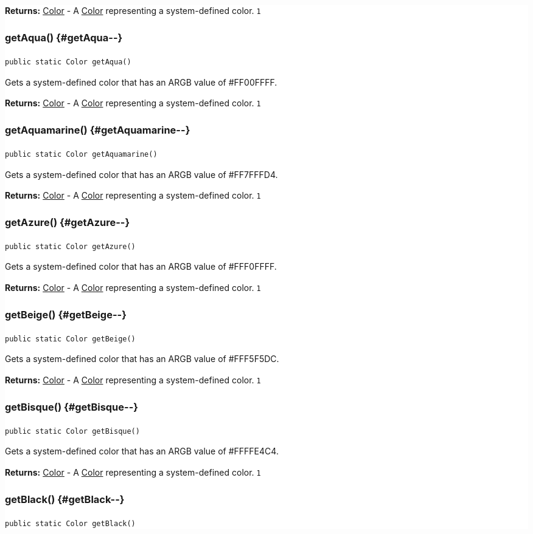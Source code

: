 **Returns:**
[Color](../../com.aspose.drawing/color) - A [Color](../../com.aspose.drawing/color) representing a system-defined color. `1`
### getAqua() {#getAqua--}
```
public static Color getAqua()
```


Gets a system-defined color that has an ARGB value of \#FF00FFFF.

**Returns:**
[Color](../../com.aspose.drawing/color) - A [Color](../../com.aspose.drawing/color) representing a system-defined color. `1`
### getAquamarine() {#getAquamarine--}
```
public static Color getAquamarine()
```


Gets a system-defined color that has an ARGB value of \#FF7FFFD4.

**Returns:**
[Color](../../com.aspose.drawing/color) - A [Color](../../com.aspose.drawing/color) representing a system-defined color. `1`
### getAzure() {#getAzure--}
```
public static Color getAzure()
```


Gets a system-defined color that has an ARGB value of \#FFF0FFFF.

**Returns:**
[Color](../../com.aspose.drawing/color) - A [Color](../../com.aspose.drawing/color) representing a system-defined color. `1`
### getBeige() {#getBeige--}
```
public static Color getBeige()
```


Gets a system-defined color that has an ARGB value of \#FFF5F5DC.

**Returns:**
[Color](../../com.aspose.drawing/color) - A [Color](../../com.aspose.drawing/color) representing a system-defined color. `1`
### getBisque() {#getBisque--}
```
public static Color getBisque()
```


Gets a system-defined color that has an ARGB value of \#FFFFE4C4.

**Returns:**
[Color](../../com.aspose.drawing/color) - A [Color](../../com.aspose.drawing/color) representing a system-defined color. `1`
### getBlack() {#getBlack--}
```
public static Color getBlack()
```
